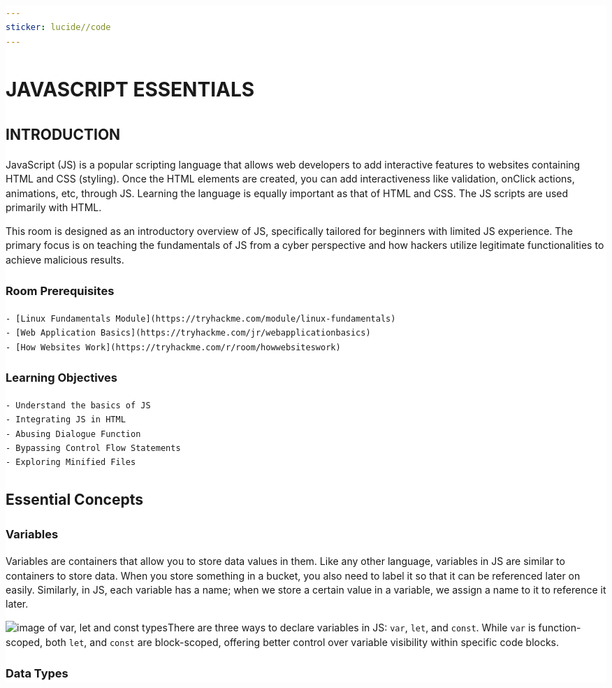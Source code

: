 ```yaml
---
sticker: lucide//code
---
```


# JAVASCRIPT ESSENTIALS

## INTRODUCTION

JavaScript (JS) is a popular scripting language that allows web developers to add interactive features to websites containing HTML and CSS (styling). Once the HTML elements are created, you can add interactiveness like validation, onClick actions, animations, etc, through JS. Learning the language is equally important as that of HTML and CSS. The JS scripts are used primarily with HTML.

This room is designed as an introductory overview of JS, specifically tailored for beginners with limited JS experience. The primary focus is on teaching the fundamentals of JS from a cyber perspective and how hackers utilize legitimate functionalities to achieve malicious results.

### Room Prerequisites

```ad-note
- [Linux Fundamentals Module](https://tryhackme.com/module/linux-fundamentals)
- [Web Application Basics](https://tryhackme.com/jr/webapplicationbasics)
- [How Websites Work](https://tryhackme.com/r/room/howwebsiteswork)
```

### Learning Objectives

```ad-note
- Understand the basics of JS
- Integrating JS in HTML
- Abusing Dialogue Function
- Bypassing Control Flow Statements
- Exploring Minified Files
```

## Essential Concepts

### Variables

Variables are containers that allow you to store data values in them. Like any other language, variables in JS are similar to containers to store data. When you store something in a bucket, you also need to label it so that it can be referenced later on easily. Similarly, in JS, each variable has a name; when we store a certain value in a variable, we assign a name to it to reference it later.&#x20;

![image of var, let and const types](https://tryhackme-images.s3.amazonaws.com/user-uploads/62a7685ca6e7ce005d3f3afe/room-content/62a7685ca6e7ce005d3f3afe-1728814492671.png)There are three ways to declare variables in JS: `var`, `let`, and `const`. While `var` is function-scoped, both `let`, and `const` are block-scoped, offering better control over variable visibility within specific code blocks.

### Data Types
